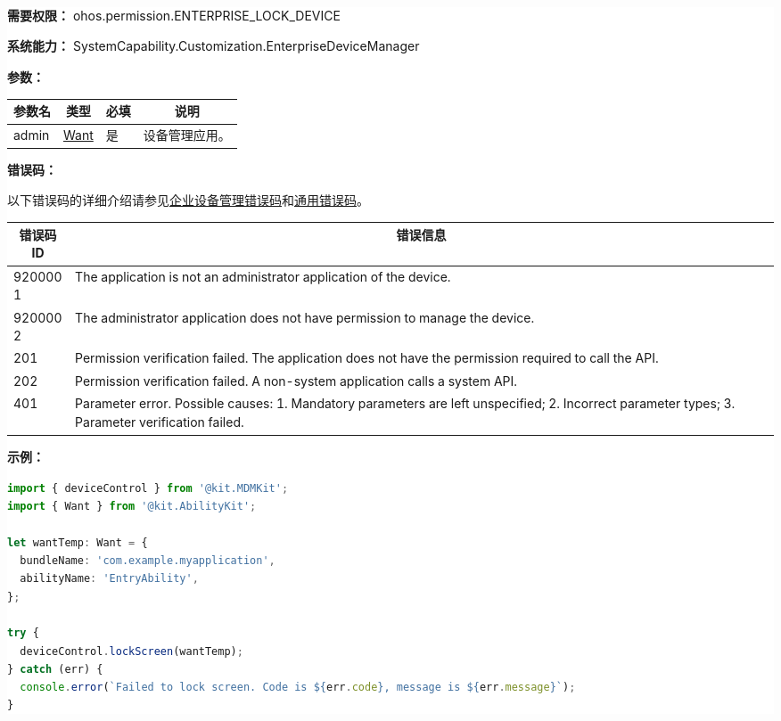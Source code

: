 **需要权限：** ohos.permission.ENTERPRISE_LOCK_DEVICE

**系统能力：** SystemCapability.Customization.EnterpriseDeviceManager


**参数：**

| 参数名   | 类型                                  | 必填   | 说明      |
| ----- | ----------------------------------- | ---- | ------- |
| admin | [Want](../apis-ability-kit/js-apis-app-ability-want.md) | 是    | 设备管理应用。 |

**错误码：**

以下错误码的详细介绍请参见[企业设备管理错误码](errorcode-enterpriseDeviceManager.md)和[通用错误码](../errorcode-universal.md)。

| 错误码ID | 错误信息                                                                      |
| ------- | ---------------------------------------------------------------------------- |
| 9200001 | The application is not an administrator application of the device.            |
| 9200002 | The administrator application does not have permission to manage the device. |
| 201 | Permission verification failed. The application does not have the permission required to call the API. |
| 202 | Permission verification failed. A non-system application calls a system API. |
| 401 | Parameter error. Possible causes: 1. Mandatory parameters are left unspecified; 2. Incorrect parameter types; 3. Parameter verification failed. |

**示例：**

```ts
import { deviceControl } from '@kit.MDMKit';
import { Want } from '@kit.AbilityKit';

let wantTemp: Want = {
  bundleName: 'com.example.myapplication',
  abilityName: 'EntryAbility',
};

try {
  deviceControl.lockScreen(wantTemp);
} catch (err) {
  console.error(`Failed to lock screen. Code is ${err.code}, message is ${err.message}`);
}
```